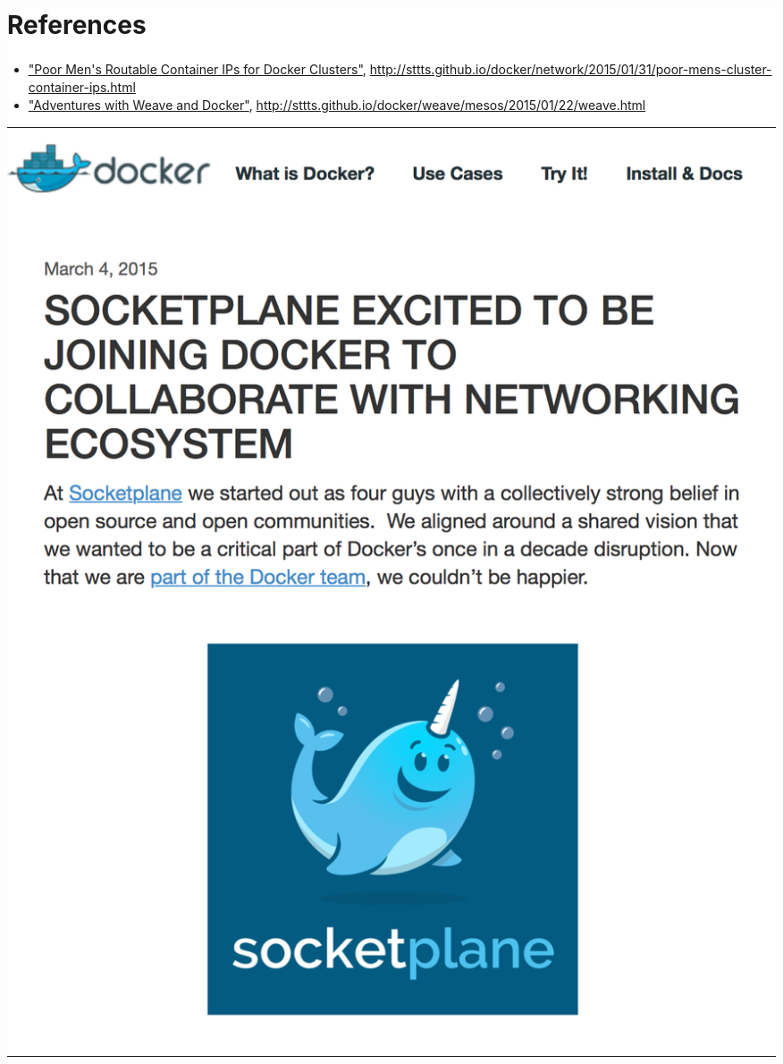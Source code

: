 # References

- ["Poor Men's Routable Container IPs for Docker Clusters"]({http://sttts.github.io/docker/network/2015/01/31/poor-mens-cluster-container-ips.html}), http://sttts.github.io/docker/network/2015/01/31/poor-mens-cluster-container-ips.html
- ["Adventures with Weave and Docker"](http://sttts.github.io/docker/weave/mesos/2015/01/22/weave.html), http://sttts.github.io/docker/weave/mesos/2015/01/22/weave.html

---

![inline](socketplane.png)

---